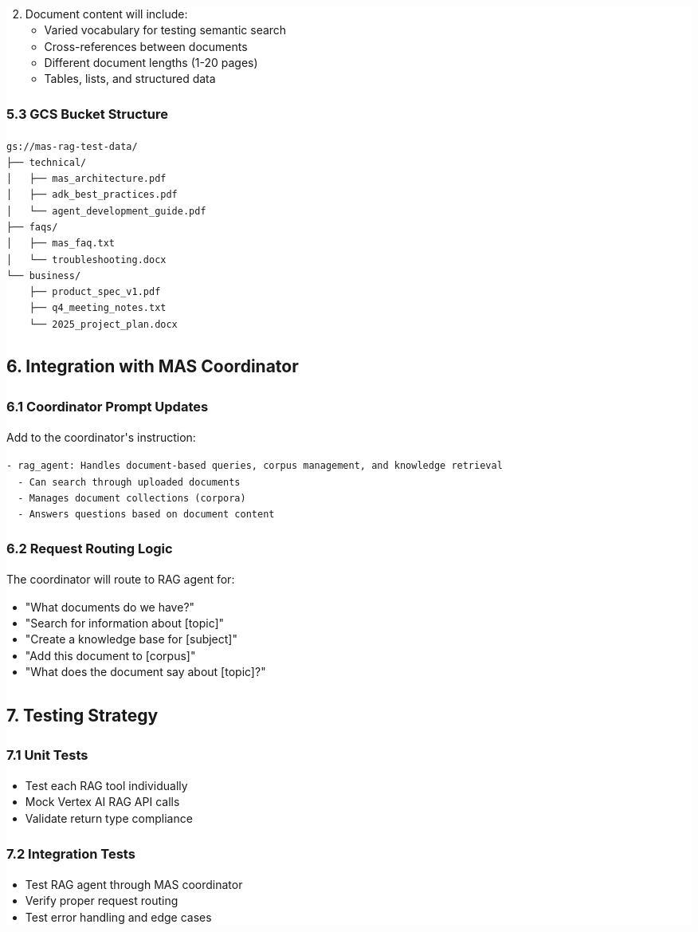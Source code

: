 2. Document content will include:
   - Varied vocabulary for testing semantic search
   - Cross-references between documents
   - Different document lengths (1-20 pages)
   - Tables, lists, and structured data

### 5.3 GCS Bucket Structure
```
gs://mas-rag-test-data/
├── technical/
│   ├── mas_architecture.pdf
│   ├── adk_best_practices.pdf
│   └── agent_development_guide.pdf
├── faqs/
│   ├── mas_faq.txt
│   └── troubleshooting.docx
└── business/
    ├── product_spec_v1.pdf
    ├── q4_meeting_notes.txt
    └── 2025_project_plan.docx
```

## 6. Integration with MAS Coordinator

### 6.1 Coordinator Prompt Updates
Add to the coordinator's instruction:
```
- rag_agent: Handles document-based queries, corpus management, and knowledge retrieval
  - Can search through uploaded documents
  - Manages document collections (corpora)
  - Answers questions based on document content
```

### 6.2 Request Routing Logic
The coordinator will route to RAG agent for:
- "What documents do we have?"
- "Search for information about [topic]"
- "Create a knowledge base for [subject]"
- "Add this document to [corpus]"
- "What does the document say about [topic]?"

## 7. Testing Strategy

### 7.1 Unit Tests
- Test each RAG tool individually
- Mock Vertex AI RAG API calls
- Validate return type compliance

### 7.2 Integration Tests
- Test RAG agent through MAS coordinator
- Verify proper request routing
- Test error handling and edge cases

